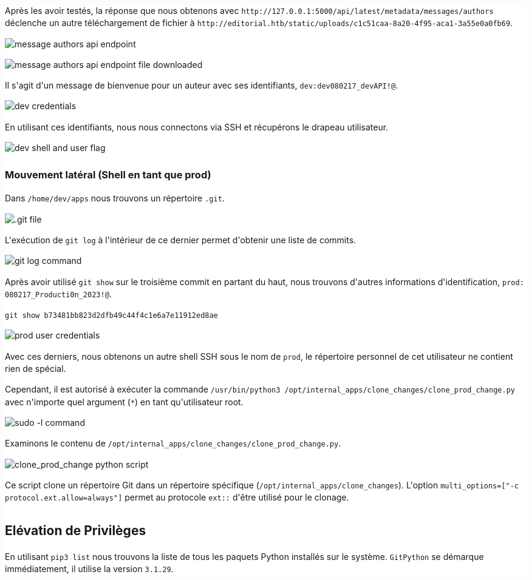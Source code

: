 Après les avoir testés, la réponse que nous obtenons avec `http://127.0.0.1:5000/api/latest/metadata/messages/authors` déclenche un autre téléchargement de fichier à `http://editorial.htb/static/uploads/c1c51caa-8a20-4f95-aca1-3a55e0a0fb69`.

![message authors api endpoint](/images/HTB-Editorial/message_authors_api_endpoint.png)

![message authors api endpoint file downloaded](/images/HTB-Editorial/message_authors_file.png)

Il s'agit d'un message de bienvenue pour un auteur avec ses identifiants, `dev:dev080217_devAPI!@`.

![dev credentials](/images/HTB-Editorial/dev_credentials.png)

En utilisant ces identifiants, nous nous connectons via SSH et récupérons le drapeau utilisateur.

![dev shell and user flag](/images/HTB-Editorial/user_flag_editorial.png)

### Mouvement latéral (Shell en tant que prod)

Dans `/home/dev/apps` nous trouvons un répertoire `.git`.

![.git file](/images/HTB-Editorial/git-file.png)

L'exécution de `git log` à l'intérieur de ce dernier permet d'obtenir une liste de commits.

![git log command](/images/HTB-Editorial/git_log.png)

Après avoir utilisé `git show` sur le troisième commit en partant du haut, nous trouvons d'autres informations d'identification, `prod:080217_Producti0n_2023!@`.

```
git show b73481bb823d2dfb49c44f4c1e6a7e11912ed8ae
```

![prod user credentials](/images/HTB-Editorial/prod_creds.png)

Avec ces derniers, nous obtenons un autre shell SSH sous le nom de `prod`, le répertoire personnel de cet utilisateur ne contient rien de spécial.

Cependant, il est autorisé à exécuter la commande `/usr/bin/python3 /opt/internal_apps/clone_changes/clone_prod_change.py` avec n'importe quel argument (`*`) en tant qu'utilisateur root.

![sudo -l command](/images/HTB-Editorial/sudo-l_cmd.png)

Examinons le contenu de `/opt/internal_apps/clone_changes/clone_prod_change.py`.

![clone_prod_change python script](/images/HTB-Editorial/clone_prod_change_script.png)

Ce script clone un répertoire Git dans un répertoire spécifique (`/opt/internal_apps/clone_changes`). L'option `multi_options=["-c protocol.ext.allow=always"]` permet au protocole `ext::` d'être utilisé pour le clonage.

## Elévation de Privilèges

En utilisant `pip3 list` nous trouvons la liste de tous les paquets Python installés sur le système. `GitPython` se démarque immédiatement, il utilise la version `3.1.29`.
